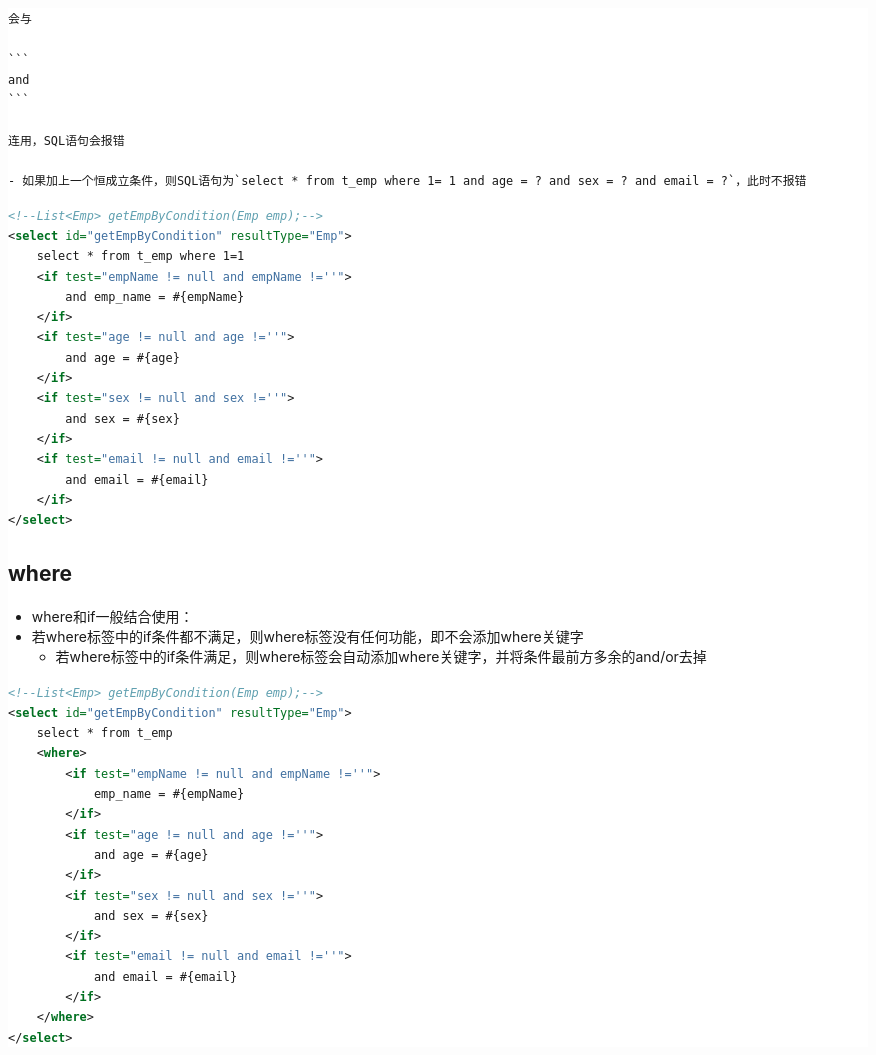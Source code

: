     会与

    ```
    and
    ```

    连用，SQL语句会报错

    - 如果加上一个恒成立条件，则SQL语句为`select * from t_emp where 1= 1 and age = ? and sex = ? and email = ?`，此时不报错

```xml
<!--List<Emp> getEmpByCondition(Emp emp);-->
<select id="getEmpByCondition" resultType="Emp">
	select * from t_emp where 1=1
	<if test="empName != null and empName !=''">
		and emp_name = #{empName}
	</if>
	<if test="age != null and age !=''">
		and age = #{age}
	</if>
	<if test="sex != null and sex !=''">
		and sex = #{sex}
	</if>
	<if test="email != null and email !=''">
		and email = #{email}
	</if>
</select>
```

## where

- where和if一般结合使用：
- 若where标签中的if条件都不满足，则where标签没有任何功能，即不会添加where关键字
  - 若where标签中的if条件满足，则where标签会自动添加where关键字，并将条件最前方多余的and/or去掉

```xml
<!--List<Emp> getEmpByCondition(Emp emp);-->
<select id="getEmpByCondition" resultType="Emp">
	select * from t_emp
	<where>
		<if test="empName != null and empName !=''">
			emp_name = #{empName}
		</if>
		<if test="age != null and age !=''">
			and age = #{age}
		</if>
		<if test="sex != null and sex !=''">
			and sex = #{sex}
		</if>
		<if test="email != null and email !=''">
			and email = #{email}
		</if>
	</where>
</select>
```
